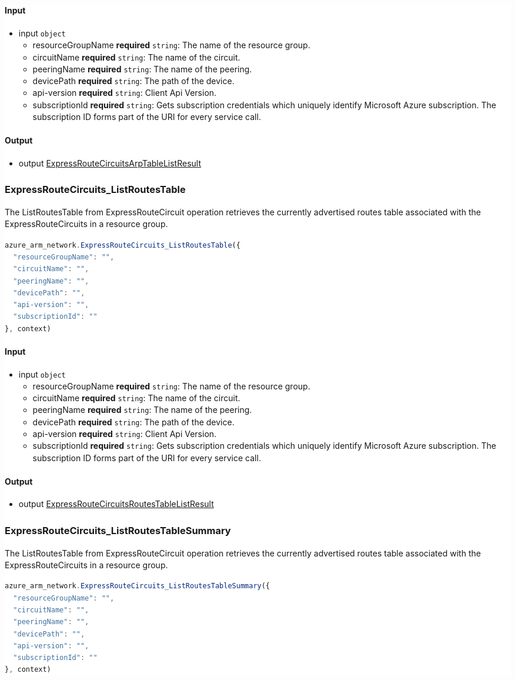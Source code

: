 #### Input
* input `object`
  * resourceGroupName **required** `string`: The name of the resource group.
  * circuitName **required** `string`: The name of the circuit.
  * peeringName **required** `string`: The name of the peering.
  * devicePath **required** `string`: The path of the device.
  * api-version **required** `string`: Client Api Version.
  * subscriptionId **required** `string`: Gets subscription credentials which uniquely identify Microsoft Azure subscription. The subscription ID forms part of the URI for every service call.

#### Output
* output [ExpressRouteCircuitsArpTableListResult](#expressroutecircuitsarptablelistresult)

### ExpressRouteCircuits_ListRoutesTable
The ListRoutesTable from ExpressRouteCircuit operation retrieves the currently advertised routes table associated with the ExpressRouteCircuits in a resource group.


```js
azure_arm_network.ExpressRouteCircuits_ListRoutesTable({
  "resourceGroupName": "",
  "circuitName": "",
  "peeringName": "",
  "devicePath": "",
  "api-version": "",
  "subscriptionId": ""
}, context)
```

#### Input
* input `object`
  * resourceGroupName **required** `string`: The name of the resource group.
  * circuitName **required** `string`: The name of the circuit.
  * peeringName **required** `string`: The name of the peering.
  * devicePath **required** `string`: The path of the device.
  * api-version **required** `string`: Client Api Version.
  * subscriptionId **required** `string`: Gets subscription credentials which uniquely identify Microsoft Azure subscription. The subscription ID forms part of the URI for every service call.

#### Output
* output [ExpressRouteCircuitsRoutesTableListResult](#expressroutecircuitsroutestablelistresult)

### ExpressRouteCircuits_ListRoutesTableSummary
The ListRoutesTable from ExpressRouteCircuit operation retrieves the currently advertised routes table associated with the ExpressRouteCircuits in a resource group.


```js
azure_arm_network.ExpressRouteCircuits_ListRoutesTableSummary({
  "resourceGroupName": "",
  "circuitName": "",
  "peeringName": "",
  "devicePath": "",
  "api-version": "",
  "subscriptionId": ""
}, context)
```
